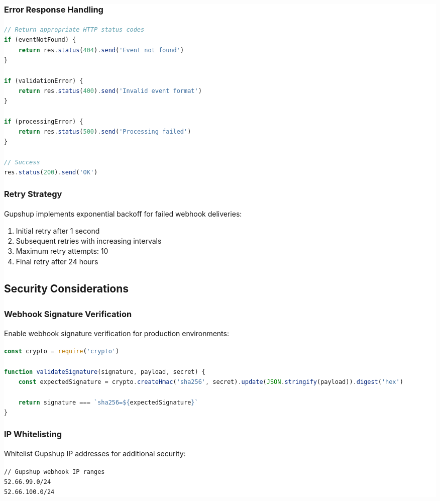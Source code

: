 ### Error Response Handling

```javascript
// Return appropriate HTTP status codes
if (eventNotFound) {
    return res.status(404).send('Event not found')
}

if (validationError) {
    return res.status(400).send('Invalid event format')
}

if (processingError) {
    return res.status(500).send('Processing failed')
}

// Success
res.status(200).send('OK')
```

### Retry Strategy

Gupshup implements exponential backoff for failed webhook deliveries:

1. Initial retry after 1 second
2. Subsequent retries with increasing intervals
3. Maximum retry attempts: 10
4. Final retry after 24 hours

## Security Considerations

### Webhook Signature Verification

Enable webhook signature verification for production environments:

```javascript
const crypto = require('crypto')

function validateSignature(signature, payload, secret) {
    const expectedSignature = crypto.createHmac('sha256', secret).update(JSON.stringify(payload)).digest('hex')

    return signature === `sha256=${expectedSignature}`
}
```

### IP Whitelisting

Whitelist Gupshup IP addresses for additional security:

```
// Gupshup webhook IP ranges
52.66.99.0/24
52.66.100.0/24
```
